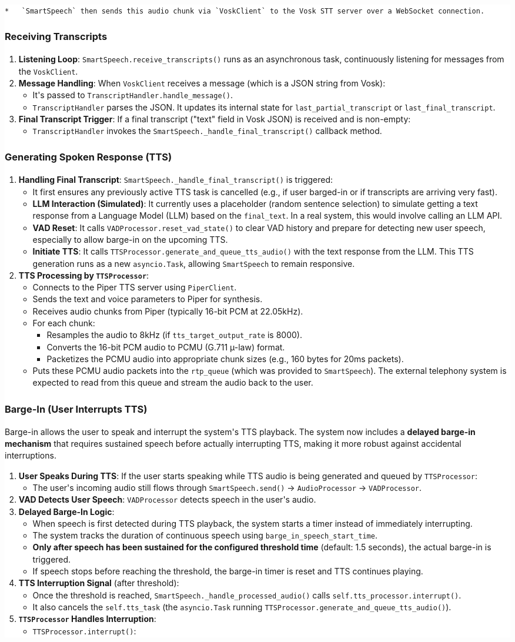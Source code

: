     *   `SmartSpeech` then sends this audio chunk via `VoskClient` to the Vosk STT server over a WebSocket connection.

### Receiving Transcripts

1.  **Listening Loop**: `SmartSpeech.receive_transcripts()` runs as an asynchronous task, continuously listening for messages from the `VoskClient`.
2.  **Message Handling**: When `VoskClient` receives a message (which is a JSON string from Vosk):
    *   It's passed to `TranscriptHandler.handle_message()`.
    *   `TranscriptHandler` parses the JSON. It updates its internal state for `last_partial_transcript` or `last_final_transcript`.
3.  **Final Transcript Trigger**: If a final transcript ("text" field in Vosk JSON) is received and is non-empty:
    *   `TranscriptHandler` invokes the `SmartSpeech._handle_final_transcript()` callback method.

### Generating Spoken Response (TTS)

1.  **Handling Final Transcript**: `SmartSpeech._handle_final_transcript()` is triggered:
    *   It first ensures any previously active TTS task is cancelled (e.g., if user barged-in or if transcripts are arriving very fast).
    *   **LLM Interaction (Simulated)**: It currently uses a placeholder (random sentence selection) to simulate getting a text response from a Language Model (LLM) based on the `final_text`. In a real system, this would involve calling an LLM API.
    *   **VAD Reset**: It calls `VADProcessor.reset_vad_state()` to clear VAD history and prepare for detecting new user speech, especially to allow barge-in on the upcoming TTS.
    *   **Initiate TTS**: It calls `TTSProcessor.generate_and_queue_tts_audio()` with the text response from the LLM. This TTS generation runs as a new `asyncio.Task`, allowing `SmartSpeech` to remain responsive.
2.  **TTS Processing by `TTSProcessor`**:
    *   Connects to the Piper TTS server using `PiperClient`.
    *   Sends the text and voice parameters to Piper for synthesis.
    *   Receives audio chunks from Piper (typically 16-bit PCM at 22.05kHz).
    *   For each chunk:
        *   Resamples the audio to 8kHz (if `tts_target_output_rate` is 8000).
        *   Converts the 16-bit PCM audio to PCMU (G.711 µ-law) format.
        *   Packetizes the PCMU audio into appropriate chunk sizes (e.g., 160 bytes for 20ms packets).
    *   Puts these PCMU audio packets into the `rtp_queue` (which was provided to `SmartSpeech`). The external telephony system is expected to read from this queue and stream the audio back to the user.

### Barge-In (User Interrupts TTS)

Barge-in allows the user to speak and interrupt the system's TTS playback. The system now includes a **delayed barge-in mechanism** that requires sustained speech before actually interrupting TTS, making it more robust against accidental interruptions.

1.  **User Speaks During TTS**: If the user starts speaking while TTS audio is being generated and queued by `TTSProcessor`:
    *   The user's incoming audio still flows through `SmartSpeech.send()` -> `AudioProcessor` -> `VADProcessor`.
2.  **VAD Detects User Speech**: `VADProcessor` detects speech in the user's audio.
3.  **Delayed Barge-In Logic**:
    *   When speech is first detected during TTS playback, the system starts a timer instead of immediately interrupting.
    *   The system tracks the duration of continuous speech using `barge_in_speech_start_time`.
    *   **Only after speech has been sustained for the configured threshold time** (default: 1.5 seconds), the actual barge-in is triggered.
    *   If speech stops before reaching the threshold, the barge-in timer is reset and TTS continues playing.
4.  **TTS Interruption Signal** (after threshold):
    *   Once the threshold is reached, `SmartSpeech._handle_processed_audio()` calls `self.tts_processor.interrupt()`.
    *   It also cancels the `self.tts_task` (the `asyncio.Task` running `TTSProcessor.generate_and_queue_tts_audio()`).
5.  **`TTSProcessor` Handles Interruption**:
    *   `TTSProcessor.interrupt()`: